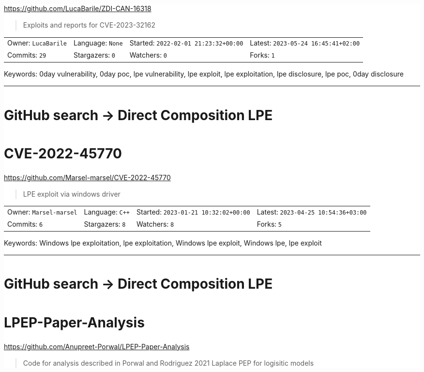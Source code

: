 https://github.com/LucaBarile/ZDI-CAN-16318
<blockquote>
Exploits and reports for CVE-2023-32162
</blockquote>

<table><tr>
<tr><td>Owner: <code>LucaBarile</code></td>
    <td>Language: <code>None</code></td>
    <td>Started: <code>2022-02-01 21:23:32+00:00</code></td>
    <td>Latest: <code>2023-05-24 16:45:41+02:00</code></td></tr>
<tr><td>Commits: <code>29</code></td>
    <td>Stargazers: <code>0</code></td>
    <td>Watchers: <code>0</code></td>
    <td>Forks: <code>1</code></td></tr>
</table>
Keywords: 0day vulnerability, 0day poc, lpe vulnerability, lpe exploit, lpe exploitation, lpe disclosure, lpe poc, 0day disclosure

---

# GitHub search -> Direct Composition LPE
# CVE-2022-45770

https://github.com/Marsel-marsel/CVE-2022-45770
<blockquote>
LPE exploit via windows driver
</blockquote>

<table><tr>
<tr><td>Owner: <code>Marsel-marsel</code></td>
    <td>Language: <code>C++</code></td>
    <td>Started: <code>2023-01-21 10:32:02+00:00</code></td>
    <td>Latest: <code>2023-04-25 10:54:36+03:00</code></td></tr>
<tr><td>Commits: <code>6</code></td>
    <td>Stargazers: <code>8</code></td>
    <td>Watchers: <code>8</code></td>
    <td>Forks: <code>5</code></td></tr>
</table>
Keywords: Windows lpe exploitation, lpe exploitation, Windows lpe exploit, Windows lpe, lpe exploit

---

# GitHub search -> Direct Composition LPE
# LPEP-Paper-Analysis

https://github.com/Anupreet-Porwal/LPEP-Paper-Analysis
<blockquote>
Code for analysis described in Porwal and Rodriguez 2021 Laplace PEP for logisitic models
</blockquote>
